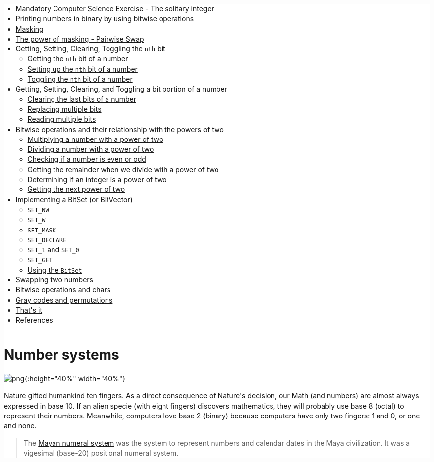 - [Mandatory Computer Science Exercise - The solitary integer](#mandatory-computer-science-exercise---the-solitary-integer)
- [Printing numbers in binary by using bitwise operations](#printing-numbers-in-binary-by-using-bitwise-operations)
- [Masking](#masking)
- [The power of masking - Pairwise Swap](#the-power-of-masking---pairwise-swap)
- [Getting, Setting, Clearing, Toggling the `nth` bit](#getting-setting-clearing-toggling-the-nth-bit)
  * [Getting the `nth` bit of a number](#getting-the-nth-bit-of-a-number)
  * [Setting up the `nth` bit of a number](#setting-up-the-nth-bit-of-a-number)
  * [Toggling the `nth` bit of a number](#toggling-the-nth-bit-of-a-number)
- [Getting, Setting, Clearing, and Toggling a bit portion of a number](#getting-setting-clearing-and-toggling-a-bit-portion-of-a-number)
  * [Clearing the last bits of a number](#clearing-the-last-bits-of-a-number)
  * [Replacing multiple bits](#replacing-multiple-bits)
  * [Reading multiple bits](#reading-multiple-bits)
- [Bitwise operations and their relationship with the powers of two](#bitwise-operations-and-their-relationship-with-the-powers-of-two)
  * [Multiplying a number with a power of two](#multiplying-a-number-with-a-power-of-two)
  * [Dividing a number with a power of two](#dividing-a-number-with-a-power-of-two)
  * [Checking if a number is even or odd](#checking-if-a-number-is-even-or-odd)
  * [Getting the remainder when we divide with a power of two](#getting-the-remainder-when-we-divide-with-a-power-of-two)
  * [Determining if an integer is a power of two](#determining-if-an-integer-is-a-power-of-two)
  * [Getting the next power of two](#getting-the-next-power-of-two)
- [Implementing a BitSet (or BitVector)](#implementing-a-bitset-or-bitvector)
  * [`SET_NW`](#set_nw)
  * [`SET_W`](#set_w)
  * [`SET_MASK`](#set_mask)
  * [`SET_DECLARE`](#set_declare)
  * [`SET_1` and `SET_0`](#set_1-and-set_0)
  * [`SET_GET`](#set_get)
  * [Using the `BitSet`](#using-the-bitset)
- [Swapping two numbers](#swapping-two-numbers)
- [Bitwise operations and chars](#bitwise-operations-and-chars)
- [Gray codes and permutations](#gray-codes-and-permutations)
- [That's it](#thats-it)
- [References](#references)

# Number systems

![png]({{site.url}}/assets/images/2023-02-01-demystifying-bitwise-ops/hand.png){:height="40%" width="40%"} 

Nature gifted humankind ten fingers. As a direct consequence of Nature's decision, our Math (and numbers) are almost always expressed in base 10. If an alien specie (with eight fingers) discovers mathematics, they will probably use base 8 (octal) to represent their numbers. Meanwhile, computers love base 2 (binary) because computers have only two fingers: 1 and 0, or one and none.

> The [Mayan numeral system](https://en.wikipedia.org/wiki/Maya_numerals) was the system to represent numbers and calendar dates in the Maya civilization. It was a vigesimal (base-20) positional numeral system.

